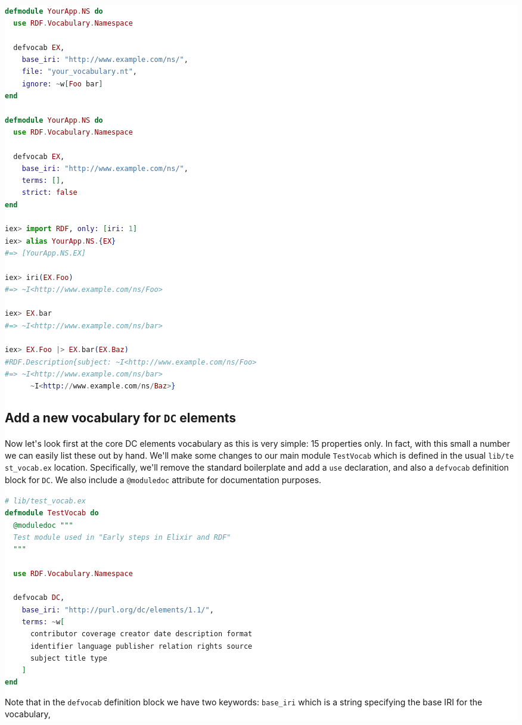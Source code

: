 ```elixir
defmodule YourApp.NS do
  use RDF.Vocabulary.Namespace

  defvocab EX,
    base_iri: "http://www.example.com/ns/",
    file: "your_vocabulary.nt",
    ignore: ~w[Foo bar]
end

defmodule YourApp.NS do
  use RDF.Vocabulary.Namespace

  defvocab EX,
    base_iri: "http://www.example.com/ns/",
    terms: [],
    strict: false
end

iex> import RDF, only: [iri: 1]
iex> alias YourApp.NS.{EX}
#=> [YourApp.NS.EX]

iex> iri(EX.Foo)
#=> ~I<http://www.example.com/ns/Foo>

iex> EX.bar
#=> ~I<http://www.example.com/ns/bar>

iex> EX.Foo |> EX.bar(EX.Baz)
#RDF.Description{subject: ~I<http://www.example.com/ns/Foo>
#=> ~I<http://www.example.com/ns/bar>
      ~I<http://www.example.com/ns/Baz>}
```

## Add a new vocabulary for `DC` elements

Now let's look first at the core DC elements vocabulary as this is very
simple: 15 properties only. In fact, with this small a number we can
easily list these out by hand. We'll make some changes to our main
module `TestVocab` which is defined in the usual `lib/test_vocab.ex`
location. Specifically, we'll remove the standard boilerplate and add a
`use` declaration, and also a `defvocab`  definition block for `DC`.
We also include a `@moduledoc` attribute for documentation purposes.

```elixir
# lib/test_vocab.ex
defmodule TestVocab do
  @moduledoc """
  Test module used in "Early steps in Elixir and RDF"
  """

  use RDF.Vocabulary.Namespace

  defvocab DC,
    base_iri: "http://purl.org/dc/elements/1.1/",
    terms: ~w[
      contributor coverage creator date description format
      identifier language publisher relation rights source
      subject title type
    ]
end
```
Note that in the `defvocab` definition block we have two keywords:
`base_iri` which is a string specifying the base IRI for the vocabulary,

[1]: https://www.w3.org/TR/rdf11-primer/
[2]: https://github.com/marcelotto/rdf-ex
[3]: https://hexdocs.pm/rdf/RDF.Serialization.html
[4]: https://medium.com/@tonyhammond/early-steps-in-elixir-and-rdf-5078a4ebfe0f
[5]: https://github.com/tonyhammond/examples/tree/master/test_vocab